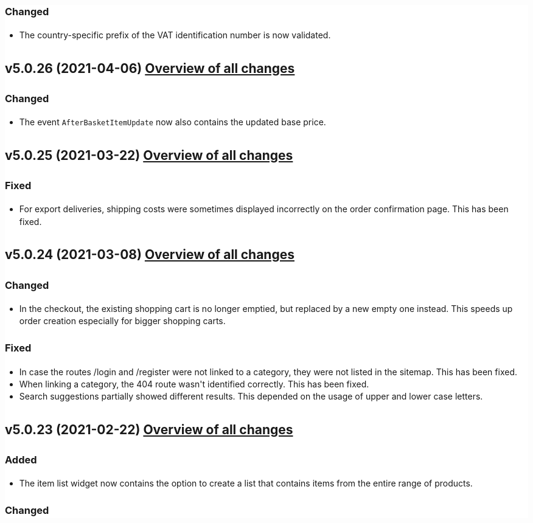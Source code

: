 ### Changed

- The country-specific prefix of the VAT identification number is now validated.

## v5.0.26 (2021-04-06) <a href="https://github.com/plentymarkets/plugin-io/compare/5.0.25...5.0.26" target="_blank" rel="noopener"><b>Overview of all changes</b></a>

### Changed

- The event `AfterBasketItemUpdate` now also contains the updated base price.

## v5.0.25 (2021-03-22) <a href="https://github.com/plentymarkets/plugin-io/compare/5.0.24...5.0.25" target="_blank" rel="noopener"><b>Overview of all changes</b></a>

### Fixed

- For export deliveries, shipping costs were sometimes displayed incorrectly on the order confirmation page. This has been fixed.

## v5.0.24 (2021-03-08) <a href="https://github.com/plentymarkets/plugin-io/compare/5.0.23...5.0.24" target="_blank" rel="noopener"><b>Overview of all changes</b></a>

### Changed

- In the checkout, the existing shopping cart is no longer emptied, but replaced by a new empty one instead. This speeds up order creation especially for bigger shopping carts.

### Fixed 

- In case the routes /login and /register were not linked to a category, they were not listed in the sitemap. This has been fixed.
- When linking a category, the 404 route wasn't identified correctly. This has been fixed.
- Search suggestions partially showed different results. This depended on the usage of upper and lower case letters.

## v5.0.23 (2021-02-22) <a href="https://github.com/plentymarkets/plugin-io/compare/5.0.22...5.0.23" target="_blank" rel="noopener"><b>Overview of all changes</b></a>

### Added 

- The item list widget now contains the option to create a list that contains items from the entire range of products.

### Changed

